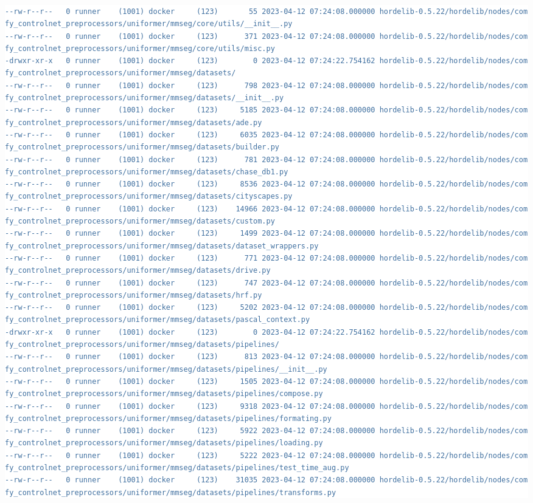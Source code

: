 ```diff
--rw-r--r--   0 runner    (1001) docker     (123)       55 2023-04-12 07:24:08.000000 hordelib-0.5.22/hordelib/nodes/comfy_controlnet_preprocessors/uniformer/mmseg/core/utils/__init__.py
--rw-r--r--   0 runner    (1001) docker     (123)      371 2023-04-12 07:24:08.000000 hordelib-0.5.22/hordelib/nodes/comfy_controlnet_preprocessors/uniformer/mmseg/core/utils/misc.py
-drwxr-xr-x   0 runner    (1001) docker     (123)        0 2023-04-12 07:24:22.754162 hordelib-0.5.22/hordelib/nodes/comfy_controlnet_preprocessors/uniformer/mmseg/datasets/
--rw-r--r--   0 runner    (1001) docker     (123)      798 2023-04-12 07:24:08.000000 hordelib-0.5.22/hordelib/nodes/comfy_controlnet_preprocessors/uniformer/mmseg/datasets/__init__.py
--rw-r--r--   0 runner    (1001) docker     (123)     5185 2023-04-12 07:24:08.000000 hordelib-0.5.22/hordelib/nodes/comfy_controlnet_preprocessors/uniformer/mmseg/datasets/ade.py
--rw-r--r--   0 runner    (1001) docker     (123)     6035 2023-04-12 07:24:08.000000 hordelib-0.5.22/hordelib/nodes/comfy_controlnet_preprocessors/uniformer/mmseg/datasets/builder.py
--rw-r--r--   0 runner    (1001) docker     (123)      781 2023-04-12 07:24:08.000000 hordelib-0.5.22/hordelib/nodes/comfy_controlnet_preprocessors/uniformer/mmseg/datasets/chase_db1.py
--rw-r--r--   0 runner    (1001) docker     (123)     8536 2023-04-12 07:24:08.000000 hordelib-0.5.22/hordelib/nodes/comfy_controlnet_preprocessors/uniformer/mmseg/datasets/cityscapes.py
--rw-r--r--   0 runner    (1001) docker     (123)    14966 2023-04-12 07:24:08.000000 hordelib-0.5.22/hordelib/nodes/comfy_controlnet_preprocessors/uniformer/mmseg/datasets/custom.py
--rw-r--r--   0 runner    (1001) docker     (123)     1499 2023-04-12 07:24:08.000000 hordelib-0.5.22/hordelib/nodes/comfy_controlnet_preprocessors/uniformer/mmseg/datasets/dataset_wrappers.py
--rw-r--r--   0 runner    (1001) docker     (123)      771 2023-04-12 07:24:08.000000 hordelib-0.5.22/hordelib/nodes/comfy_controlnet_preprocessors/uniformer/mmseg/datasets/drive.py
--rw-r--r--   0 runner    (1001) docker     (123)      747 2023-04-12 07:24:08.000000 hordelib-0.5.22/hordelib/nodes/comfy_controlnet_preprocessors/uniformer/mmseg/datasets/hrf.py
--rw-r--r--   0 runner    (1001) docker     (123)     5202 2023-04-12 07:24:08.000000 hordelib-0.5.22/hordelib/nodes/comfy_controlnet_preprocessors/uniformer/mmseg/datasets/pascal_context.py
-drwxr-xr-x   0 runner    (1001) docker     (123)        0 2023-04-12 07:24:22.754162 hordelib-0.5.22/hordelib/nodes/comfy_controlnet_preprocessors/uniformer/mmseg/datasets/pipelines/
--rw-r--r--   0 runner    (1001) docker     (123)      813 2023-04-12 07:24:08.000000 hordelib-0.5.22/hordelib/nodes/comfy_controlnet_preprocessors/uniformer/mmseg/datasets/pipelines/__init__.py
--rw-r--r--   0 runner    (1001) docker     (123)     1505 2023-04-12 07:24:08.000000 hordelib-0.5.22/hordelib/nodes/comfy_controlnet_preprocessors/uniformer/mmseg/datasets/pipelines/compose.py
--rw-r--r--   0 runner    (1001) docker     (123)     9318 2023-04-12 07:24:08.000000 hordelib-0.5.22/hordelib/nodes/comfy_controlnet_preprocessors/uniformer/mmseg/datasets/pipelines/formating.py
--rw-r--r--   0 runner    (1001) docker     (123)     5922 2023-04-12 07:24:08.000000 hordelib-0.5.22/hordelib/nodes/comfy_controlnet_preprocessors/uniformer/mmseg/datasets/pipelines/loading.py
--rw-r--r--   0 runner    (1001) docker     (123)     5222 2023-04-12 07:24:08.000000 hordelib-0.5.22/hordelib/nodes/comfy_controlnet_preprocessors/uniformer/mmseg/datasets/pipelines/test_time_aug.py
--rw-r--r--   0 runner    (1001) docker     (123)    31035 2023-04-12 07:24:08.000000 hordelib-0.5.22/hordelib/nodes/comfy_controlnet_preprocessors/uniformer/mmseg/datasets/pipelines/transforms.py
